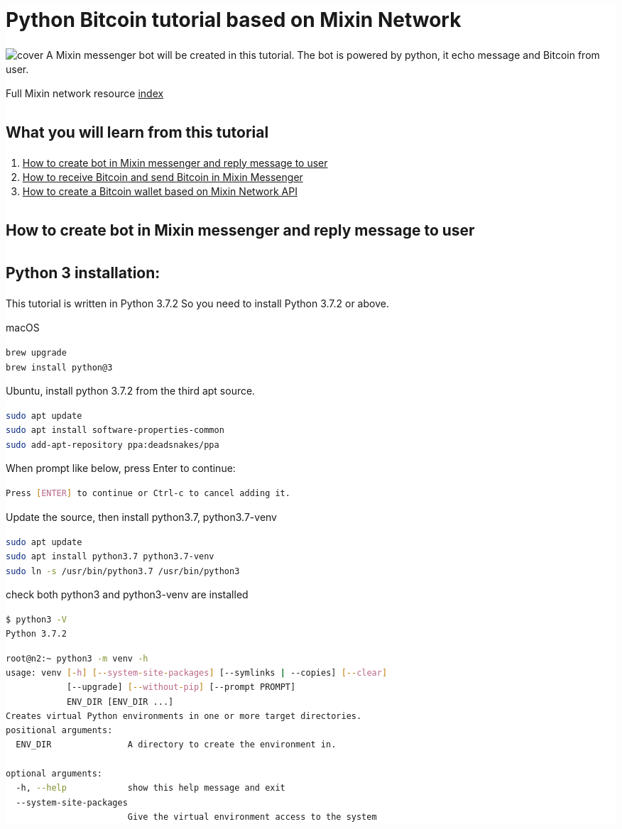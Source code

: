 # Python Bitcoin tutorial based on Mixin Network
![cover](https://github.com/wenewzhang/mixin_labs-python-bot/raw/master/Bitcoin_python.jpg)
A Mixin messenger bot will be created in this tutorial. The bot is powered by python, it echo message and Bitcoin from user.

Full Mixin network resource [index](https://github.com/awesome-mixin-network/index_of_Mixin_Network_resource)

## What you will learn from this tutorial
1. [How to create bot in Mixin messenger and reply message to user](https://github.com/wenewzhang/mixin_labs-python-bot#create-bot-and-receive-message-from-user)
2. [How to receive Bitcoin and send Bitcoin in Mixin Messenger](https://github.com/wenewzhang/mixin_labs-python-bot/blob/master/README2.md)
3. [How to create a Bitcoin wallet based on Mixin Network API](https://github.com/wenewzhang/mixin_labs-python-bot/blob/master/README3.md)
## How to create bot in Mixin messenger and reply message to user
## Python 3 installation:
This tutorial is written in Python 3.7.2 So you need to install Python 3.7.2 or above.

macOS
```bash
brew upgrade
brew install python@3
```

Ubuntu, install python 3.7.2 from the third apt source.
```bash
sudo apt update
sudo apt install software-properties-common
sudo add-apt-repository ppa:deadsnakes/ppa
```

When prompt like below, press Enter to continue:
```bash
Press [ENTER] to continue or Ctrl-c to cancel adding it.
```
Update the source, then install python3.7, python3.7-venv
```bash
sudo apt update
sudo apt install python3.7 python3.7-venv
sudo ln -s /usr/bin/python3.7 /usr/bin/python3
```

check both python3 and python3-venv are installed
```bash
$ python3 -V
Python 3.7.2
```

```bash
root@n2:~ python3 -m venv -h
usage: venv [-h] [--system-site-packages] [--symlinks | --copies] [--clear]
            [--upgrade] [--without-pip] [--prompt PROMPT]
            ENV_DIR [ENV_DIR ...]
Creates virtual Python environments in one or more target directories.
positional arguments:
  ENV_DIR               A directory to create the environment in.

optional arguments:
  -h, --help            show this help message and exit
  --system-site-packages
                        Give the virtual environment access to the system
```